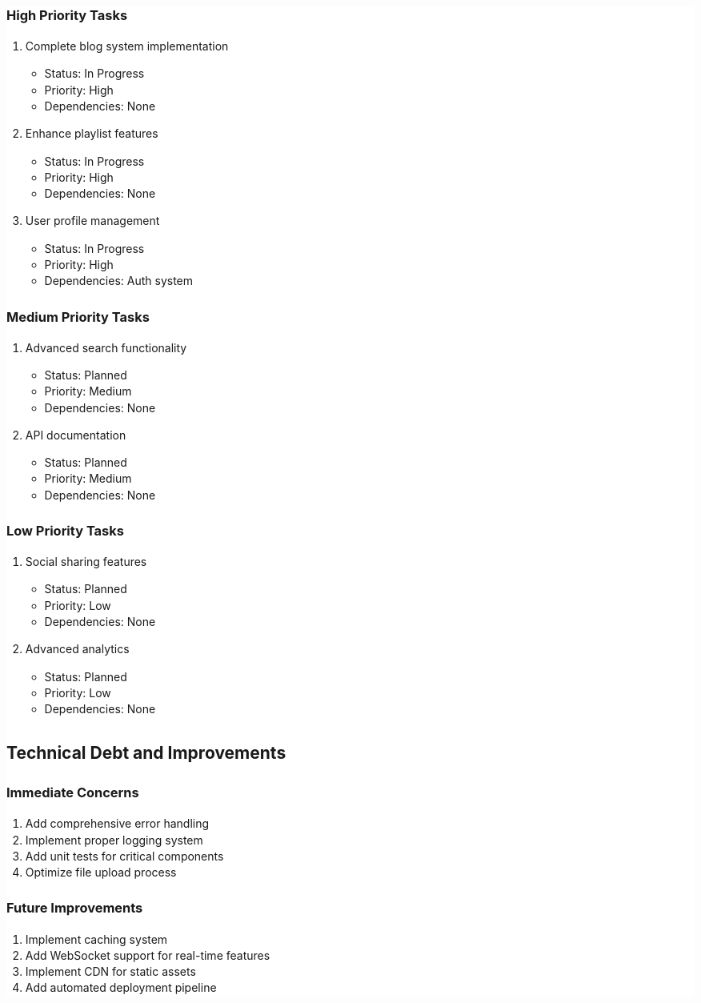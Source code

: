 ### High Priority Tasks
1. Complete blog system implementation
   - Status: In Progress
   - Priority: High
   - Dependencies: None

2. Enhance playlist features
   - Status: In Progress
   - Priority: High
   - Dependencies: None

3. User profile management
   - Status: In Progress
   - Priority: High
   - Dependencies: Auth system

### Medium Priority Tasks
1. Advanced search functionality
   - Status: Planned
   - Priority: Medium
   - Dependencies: None

2. API documentation
   - Status: Planned
   - Priority: Medium
   - Dependencies: None

### Low Priority Tasks
1. Social sharing features
   - Status: Planned
   - Priority: Low
   - Dependencies: None

2. Advanced analytics
   - Status: Planned
   - Priority: Low
   - Dependencies: None

## Technical Debt and Improvements

### Immediate Concerns
1. Add comprehensive error handling
2. Implement proper logging system
3. Add unit tests for critical components
4. Optimize file upload process

### Future Improvements
1. Implement caching system
2. Add WebSocket support for real-time features
3. Implement CDN for static assets
4. Add automated deployment pipeline
